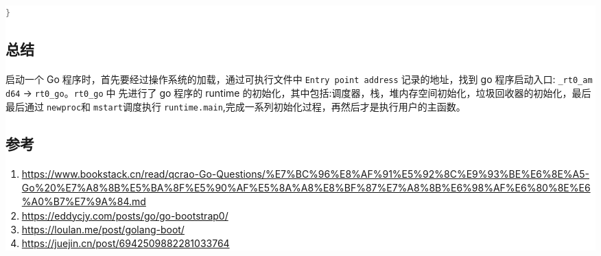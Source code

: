 ```go
}
```

## 总结

启动一个 Go 程序时，首先要经过操作系统的加载，通过可执行文件中 `Entry point address` 记录的地址，找到 go 程序启动入口: `_rt0_amd64` ->  `rt0_go`。`rt0_go` 中 先进行了 go 程序的 runtime 的初始化，其中包括:调度器，栈，堆内存空间初始化，垃圾回收器的初始化，最后最后通过 `newproc`和 `mstart`调度执行 `runtime.main`,完成一系列初始化过程，再然后才是执行用户的主函数。

## 参考

1. https://www.bookstack.cn/read/qcrao-Go-Questions/%E7%BC%96%E8%AF%91%E5%92%8C%E9%93%BE%E6%8E%A5-Go%20%E7%A8%8B%E5%BA%8F%E5%90%AF%E5%8A%A8%E8%BF%87%E7%A8%8B%E6%98%AF%E6%80%8E%E6%A0%B7%E7%9A%84.md
2. https://eddycjy.com/posts/go/go-bootstrap0/
3. https://loulan.me/post/golang-boot/
4. https://juejin.cn/post/6942509882281033764
